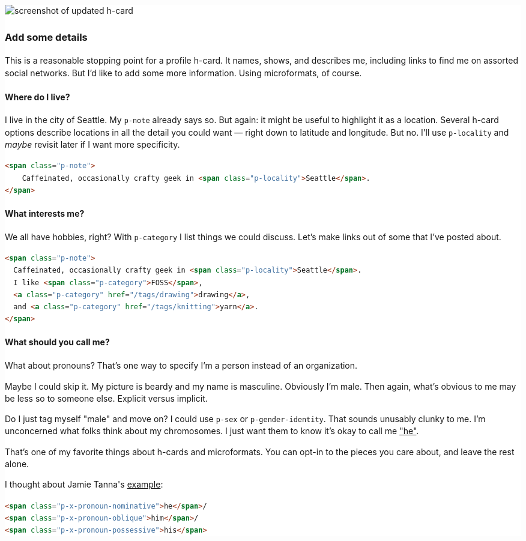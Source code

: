 ![screenshot of updated h-card](assets/img/2020/hcard-relme.png "Now my name links to my `u-uid`")

### Add some details

This is a reasonable stopping point for a profile h-card. It names, shows, and describes me, including links to find me on assorted social networks. But I’d like to add some more information. Using microformats, of course.

#### Where do I live?

I live in the city of Seattle. My `p-note` already says so. But again: it might be useful to highlight it as a location. Several h-card options describe locations in all the detail you could want — right down to latitude and longitude. But no. I’ll use `p-locality` and *maybe* revisit later if I want more specificity.

``` html
<span class="p-note">
    Caffeinated, occasionally crafty geek in <span class="p-locality">Seattle</span>.
</span>
```

#### What interests me?

We all have hobbies, right? With `p-category` I list things we could discuss. Let’s make links out of some that I’ve posted about.

``` html
<span class="p-note">
  Caffeinated, occasionally crafty geek in <span class="p-locality">Seattle</span>.
  I like <span class="p-category">FOSS</span>,
  <a class="p-category" href="/tags/drawing">drawing</a>,
  and <a class="p-category" href="/tags/knitting">yarn</a>.
</span>
```

#### What should you call me?

What about pronouns? That’s one way to specify I’m a person instead of an organization.

Maybe I could skip it. My picture is beardy and my name is masculine. Obviously I’m male. Then again, what’s obvious to me may be less so to someone else. Explicit versus implicit.

Do I just tag myself "male" and move on? I could use `p-sex` or `p-gender-identity`. That sounds unusably clunky to me. I’m unconcerned what folks think about my chromosomes. I just want them to know it’s okay to call me ["he"](https://pronoun.is/he).

That’s one of my favorite things about h-cards and microformats. You can opt-in to the pieces you care about, and leave the rest alone.

I thought about Jamie Tanna's [example](https://www.jvt.me/posts/2019/04/10/pronouns-microformats/):

``` html
<span class="p-x-pronoun-nominative">he</span>/
<span class="p-x-pronoun-oblique">him</span>/
<span class="p-x-pronoun-possessive">his</span>
```
